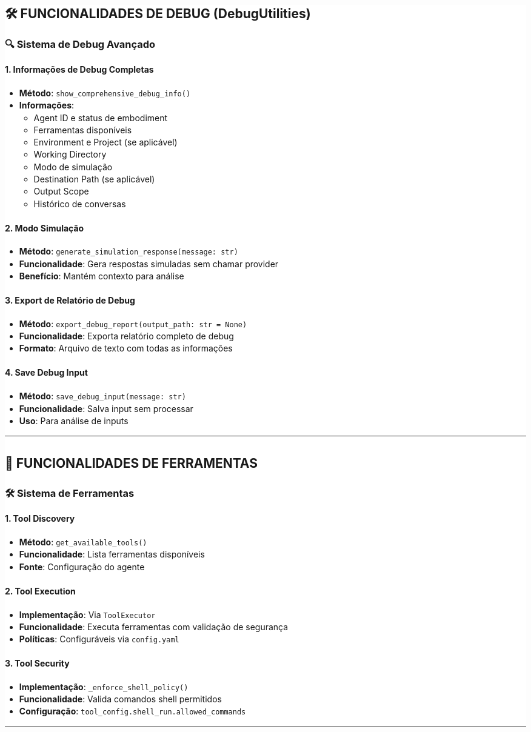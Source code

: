 
## 🛠️ **FUNCIONALIDADES DE DEBUG (DebugUtilities)**

### **🔍 Sistema de Debug Avançado**

#### **1. Informações de Debug Completas**
- **Método**: `show_comprehensive_debug_info()`
- **Informações**:
  - Agent ID e status de embodiment
  - Ferramentas disponíveis
  - Environment e Project (se aplicável)
  - Working Directory
  - Modo de simulação
  - Destination Path (se aplicável)
  - Output Scope
  - Histórico de conversas

#### **2. Modo Simulação**
- **Método**: `generate_simulation_response(message: str)`
- **Funcionalidade**: Gera respostas simuladas sem chamar provider
- **Benefício**: Mantém contexto para análise

#### **3. Export de Relatório de Debug**
- **Método**: `export_debug_report(output_path: str = None)`
- **Funcionalidade**: Exporta relatório completo de debug
- **Formato**: Arquivo de texto com todas as informações

#### **4. Save Debug Input**
- **Método**: `save_debug_input(message: str)`
- **Funcionalidade**: Salva input sem processar
- **Uso**: Para análise de inputs

---

## 🔧 **FUNCIONALIDADES DE FERRAMENTAS**

### **🛠️ Sistema de Ferramentas**

#### **1. Tool Discovery**
- **Método**: `get_available_tools()`
- **Funcionalidade**: Lista ferramentas disponíveis
- **Fonte**: Configuração do agente

#### **2. Tool Execution**
- **Implementação**: Via `ToolExecutor`
- **Funcionalidade**: Executa ferramentas com validação de segurança
- **Políticas**: Configuráveis via `config.yaml`

#### **3. Tool Security**
- **Implementação**: `_enforce_shell_policy()`
- **Funcionalidade**: Valida comandos shell permitidos
- **Configuração**: `tool_config.shell_run.allowed_commands`

---